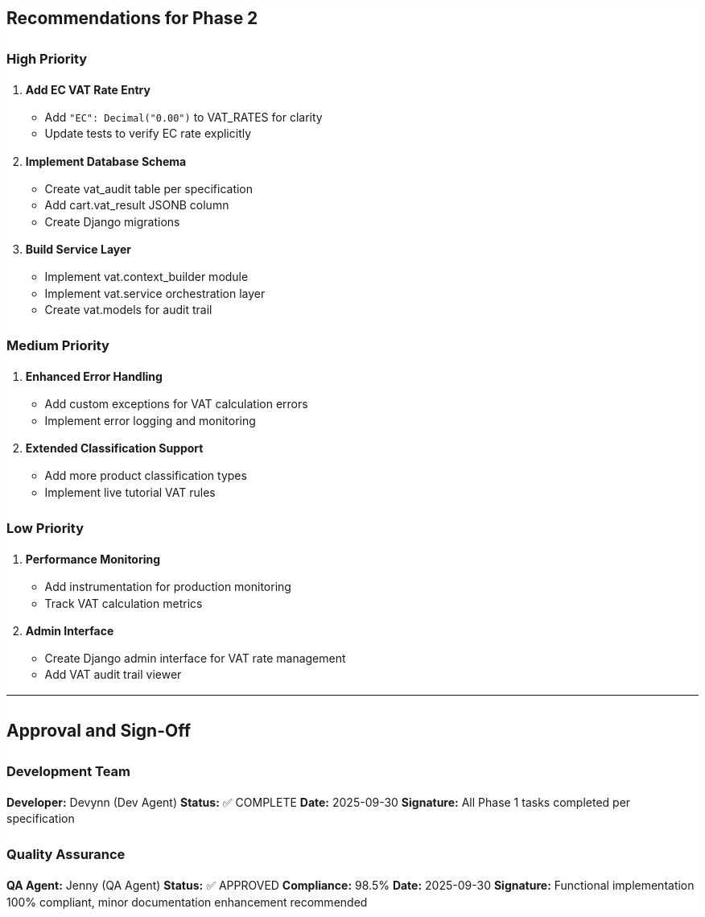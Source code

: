 
## Recommendations for Phase 2

### High Priority
1. **Add EC VAT Rate Entry**
   - Add `"EC": Decimal("0.00")` to VAT_RATES for clarity
   - Update tests to verify EC rate explicitly

2. **Implement Database Schema**
   - Create vat_audit table per specification
   - Add cart.vat_result JSONB column
   - Create Django migrations

3. **Build Service Layer**
   - Implement vat.context_builder module
   - Implement vat.service orchestration layer
   - Create vat.models for audit trail

### Medium Priority
1. **Enhanced Error Handling**
   - Add custom exceptions for VAT calculation errors
   - Implement error logging and monitoring

2. **Extended Classification Support**
   - Add more product classification types
   - Implement live tutorial VAT rules

### Low Priority
1. **Performance Monitoring**
   - Add instrumentation for production monitoring
   - Track VAT calculation metrics

2. **Admin Interface**
   - Create Django admin interface for VAT rate management
   - Add VAT audit trail viewer

---

## Approval and Sign-Off

### Development Team
**Developer:** Devynn (Dev Agent)
**Status:** ✅ COMPLETE
**Date:** 2025-09-30
**Signature:** All Phase 1 tasks completed per specification

### Quality Assurance
**QA Agent:** Jenny (QA Agent)
**Status:** ✅ APPROVED
**Compliance:** 98.5%
**Date:** 2025-09-30
**Signature:** Functional implementation 100% compliant, minor documentation enhancement recommended
